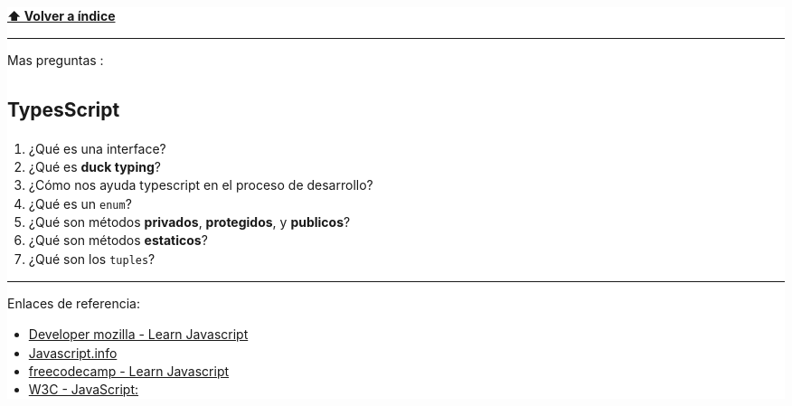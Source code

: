 **[⬆ Volver a índice](#índice)**


---

Mas preguntas :

## TypesScript

1. ¿Qué es una interface?
1. ¿Qué es **duck typing**?
1. ¿Cómo nos ayuda typescript en el proceso de desarrollo?
1. ¿Qué es un `enum`?
1. ¿Qué son métodos **privados**, **protegidos**, y **publicos**?
1. ¿Qué son métodos **estaticos**?
1. ¿Qué son los `tuples`?

---

Enlaces de referencia:

- [Developer mozilla - Learn Javascript](https://developer.mozilla.org/es/docs/Learn/JavaScript)
- [Javascript.info](https://es.javascript.info/)
- [freecodecamp - Learn Javascript](https://www.freecodecamp.org/)
- [W3C - JavaScript:](https://www.w3.org/standards/) 